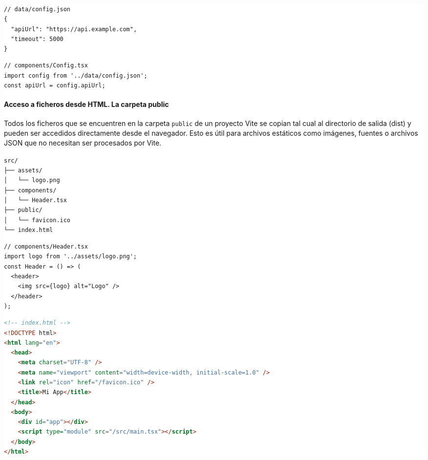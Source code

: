 ```tsx
// data/config.json
{
  "apiUrl": "https://api.example.com",
  "timeout": 5000
}
```

```tsx
// components/Config.tsx
import config from '../data/config.json';
const apiUrl = config.apiUrl;
```

#### Acceso a ficheros desde HTML. La carpeta public

Todos los ficheros que se encuentren en la carpeta `public` de un proyecto Vite se copian tal cual al directorio de salida (dist) y pueden ser accedidos directamente desde el navegador. Esto es útil para archivos estáticos como imágenes, fuentes o archivos JSON que no necesitan ser procesados por Vite.

```bash
src/
├── assets/
│   └── logo.png
├── components/
│   └── Header.tsx
├── public/
│   └── favicon.ico
└── index.html
```

```tsx
// components/Header.tsx
import logo from '../assets/logo.png';
const Header = () => (
  <header>
    <img src={logo} alt="Logo" />
  </header>
);
```

```html
<!-- index.html -->
<!DOCTYPE html>
<html lang="en">
  <head>
    <meta charset="UTF-8" />
    <meta name="viewport" content="width=device-width, initial-scale=1.0" />
    <link rel="icon" href="/favicon.ico" />
    <title>Mi App</title>
  </head>
  <body>
    <div id="app"></div>
    <script type="module" src="/src/main.tsx"></script>
  </body>
</html>
```
